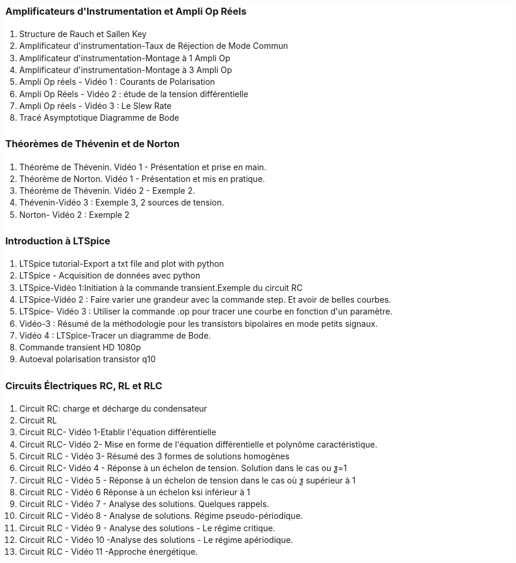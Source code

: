   <h3><strong>Amplificateurs d'Instrumentation et Ampli Op Réels</strong></h3>
  <ol>
      <li>Structure de Rauch et Sallen Key</li>
      <li>Amplificateur d'instrumentation-Taux de Réjection de Mode Commun</li>
      <li>Amplificateur d'instrumentation-Montage à 1 Ampli Op</li>
      <li>Amplificateur d'instrumentation-Montage à 3 Ampli Op</li>
      <li>Ampli Op réels - Vidéo 1 : Courants de Polarisation</li>
      <li>Ampli Op Réels - Vidéo 2 : étude de la tension différentielle</li>
      <li>Ampli Op réels - Vidéo 3 : Le Slew Rate</li>
      <li>Tracé Asymptotique Diagramme de Bode</li>
  </ol>

  <h3><strong>Théorèmes de Thévenin et de Norton</strong></h3>
  <ol>
      <li>Théorème de Thévenin. Vidéo 1 - Présentation et prise en main.</li>
      <li>Théorème de Norton. Vidéo 1 - Présentation et mis en pratique.</li>
      <li>Théorème de Thévenin. Vidéo 2 - Exemple 2.</li>
      <li>Thévenin-Vidéo 3 : Exemple 3, 2 sources de tension.</li>
      <li>Norton- Vidéo 2 : Exemple 2</li>
  </ol>

  <h3><strong>Introduction à LTSpice</strong></h3>
  <ol>
      <li>LTSpice tutorial-Export a txt file and plot with python</li>
      <li>LTSpice - Acquisition de données avec python</li>
      <li>LTSpice-Vidéo 1:Initiation à la commande transient.Exemple du circuit RC</li>
      <li>LTSpice-Vidéo 2 : Faire varier une grandeur avec la commande step. Et avoir de belles courbes.</li>
      <li>LTSpice- Vidéo 3 : Utiliser la commande .op pour tracer une courbe en fonction d'un paramètre.</li>
      <li>Vidéo-3 : Résumé de la méthodologie pour les transistors bipolaires en mode petits signaux.</li>
      <li>Vidéo 4 : LTSpice-Tracer un diagramme de Bode.</li>
      <li>Commande transient HD 1080p</li>
      <li>Autoeval polarisation transistor q10</li>
  </ol>

  <h3><strong>Circuits Électriques RC, RL et RLC</strong></h3>
  <ol>
      <li>Circuit RC: charge et décharge du condensateur</li>
      <li>Circuit RL</li>
      <li>Circuit RLC- Vidéo 1-Etablir l'équation différentielle</li>
      <li>Circuit RLC- Vidéo 2- Mise en forme de l'équation différentielle et polynôme caractéristique.</li>
      <li>Circuit RLC - Vidéo 3- Résumé des 3 formes de solutions homogènes</li>
      <li>Circuit RLC- Vidéo 4 - Réponse à un échelon de tension. Solution dans le cas ou ƺ=1</li>
      <li>Circuit RLC - Vidéo 5 - Réponse à un échelon de tension dans le cas où ƺ supérieur à 1</li>
      <li>Circuit RLC - Vidéo 6 Réponse à un échelon ksi inférieur à 1</li>
      <li>Circuit RLC - Vidéo 7 - Analyse des solutions. Quelques rappels.</li>
      <li>Circuit RLC - Vidéo 8 - Analyse de solutions. Régime pseudo-périodique.</li>
      <li>Circuit RLC - Vidéo 9 - Analyse des solutions - Le régime critique.</li>
      <li>Circuit RLC - Vidéo 10 -Analyse des solutions - Le régime apériodique.</li>
      <li>Circuit RLC - Vidéo 11 -Approche énergétique.</li>
  </ol>
